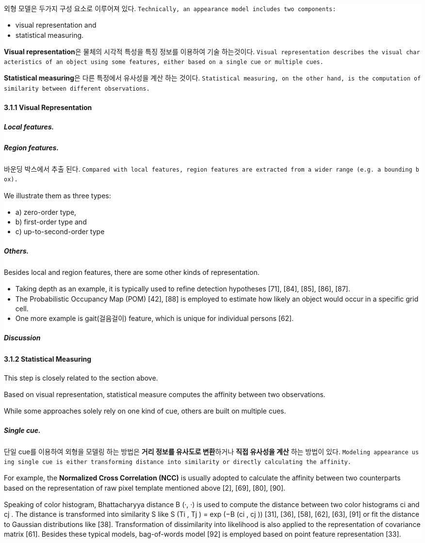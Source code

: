 외형 모델은 두가지 구성 요소로 이루어져 있다. `Technically, an appearance model includes two components: `
- visual representation and
- statistical measuring.

**Visual representation**은 물체의 시각적 특성을 특징 정보를 이용하여 기술 하는것이다. ` Visual representation describes the visual characteristics of an object using some features, either based on a single cue or multiple cues. `

**Statistical measuring**은 다른 특정에서 유사성을 계산 하는 것이다. `Statistical measuring, on the other hand, is the computation of similarity between different observations.`

#### 3.1.1 Visual Representation

##### Local features.

##### Region features.

바운딩 박스에서 추출 된다. `Compared with local features, region features are extracted from a wider range (e.g. a bounding box). `

We illustrate them as three types:
- a) zero-order type,
- b) first-order type and
- c) up-to-second-order type

##### Others.

Besides local and region features, there are some other kinds of representation.
- Taking depth as an example, it is typically used to refine detection hypotheses [71], [84], [85], [86], [87].
- The Probabilistic Occupancy Map (POM) [42], [88] is employed to estimate how likely an object would occur in a specific grid cell.
- One more example is gait(걸음걸이) feature, which is unique for individual persons [62].

##### Discussion

#### 3.1.2 Statistical Measuring

This step is closely related to the section above.

Based on visual representation, statistical measure computes the affinity between two observations.

While some approaches solely rely on one kind of cue, others are built on multiple cues.

##### Single cue.

단일 cue를 이용하여 외형을 모델링 하는 방법은 **거리 정보를 유사도로 변환**하거나 **직접 유사성을 계산** 하는 방법이 있다. `Modeling appearance using single cue is either transforming distance into similarity or directly calculating the affinity. `

For example, the **Normalized Cross Correlation (NCC)** is usually adopted to calculate the affinity between two counterparts based on the representation of raw pixel template mentioned above [2], [69], [80], [90].

Speaking of color histogram, Bhattacharyya distance B (·, ·) is used to compute the distance between two color histograms ci and cj . The distance is transformed into similarity S like S (Ti , Tj ) = exp (−B (ci , cj )) [31], [36], [58], [62], [63], [91] or fit the distance to Gaussian distributions like [38]. Transformation of dissimilarity into likelihood is also applied to the representation of covariance matrix [61]. Besides these typical models, bag-of-words model [92] is employed based on point feature representation [33].
